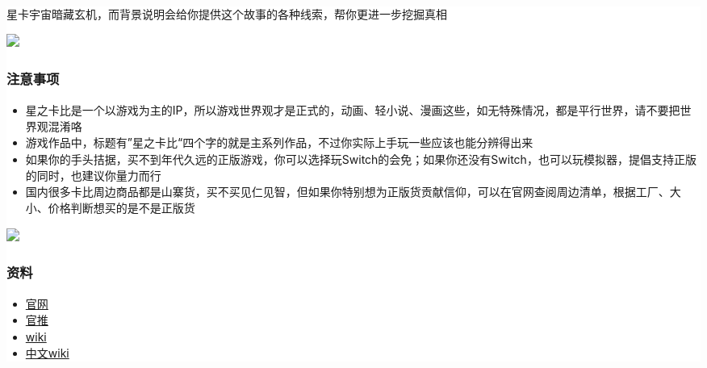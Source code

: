 星卡宇宙暗藏玄机，而背景说明会给你提供这个故事的各种线索，帮你更进一步挖掘真相

![](https://image.cheriko.fun/post/202308071925273.png)

### 注意事项

* 星之卡比是一个以游戏为主的IP，所以游戏世界观才是正式的，动画、轻小说、漫画这些，如无特殊情况，都是平行世界，请不要把世界观混淆咯
* 游戏作品中，标题有”星之卡比“四个字的就是主系列作品，不过你实际上手玩一些应该也能分辨得出来
* 如果你的手头拮据，买不到年代久远的正版游戏，你可以选择玩Switch的会免；如果你还没有Switch，也可以玩模拟器，提倡支持正版的同时，也建议你量力而行
* 国内很多卡比周边商品都是山寨货，买不买见仁见智，但如果你特别想为正版货贡献信仰，可以在官网查阅周边清单，根据工厂、大小、价格判断想买的是不是正版货

![](https://image.cheriko.fun/post/202308081616344.png)

### 资料

* [官网](https://www.kirby.jp/)
* [官推](https://twitter.com/Kirby_JP)
* [wiki](https://wikirby.com/wiki/Kirby_Wiki)
* [中文wiki](https://wiki.biligame.com/kirby/首页)

